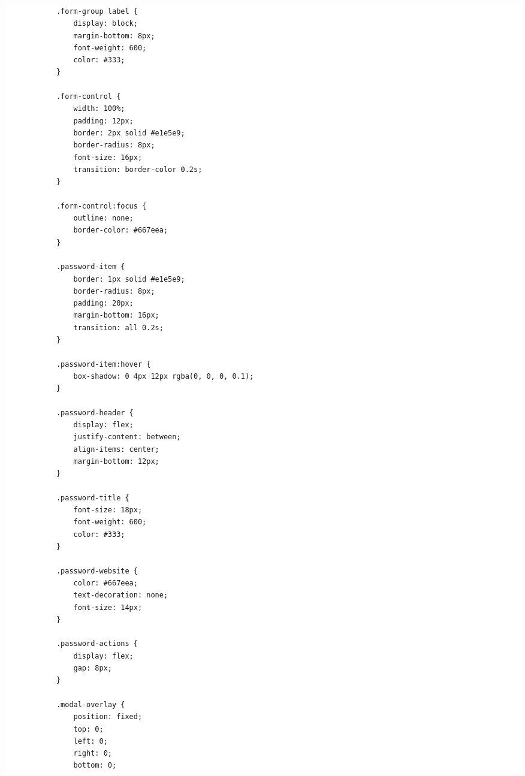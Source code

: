 ```html
			.form-group label {
				display: block;
				margin-bottom: 8px;
				font-weight: 600;
				color: #333;
			}

			.form-control {
				width: 100%;
				padding: 12px;
				border: 2px solid #e1e5e9;
				border-radius: 8px;
				font-size: 16px;
				transition: border-color 0.2s;
			}

			.form-control:focus {
				outline: none;
				border-color: #667eea;
			}

			.password-item {
				border: 1px solid #e1e5e9;
				border-radius: 8px;
				padding: 20px;
				margin-bottom: 16px;
				transition: all 0.2s;
			}

			.password-item:hover {
				box-shadow: 0 4px 12px rgba(0, 0, 0, 0.1);
			}

			.password-header {
				display: flex;
				justify-content: between;
				align-items: center;
				margin-bottom: 12px;
			}

			.password-title {
				font-size: 18px;
				font-weight: 600;
				color: #333;
			}

			.password-website {
				color: #667eea;
				text-decoration: none;
				font-size: 14px;
			}

			.password-actions {
				display: flex;
				gap: 8px;
			}

			.modal-overlay {
				position: fixed;
				top: 0;
				left: 0;
				right: 0;
				bottom: 0;
```